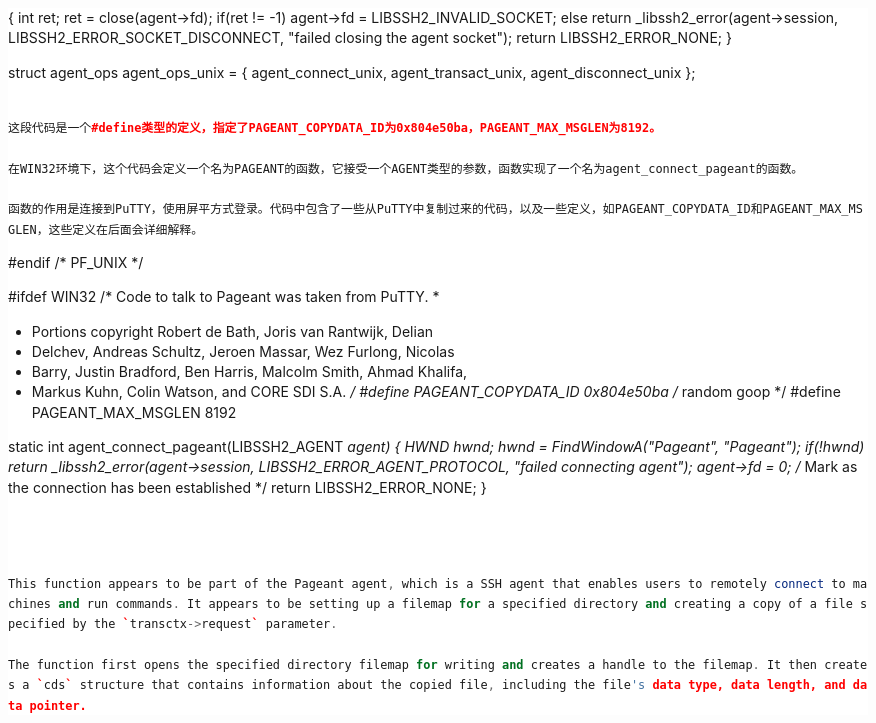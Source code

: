 {
    int ret;
    ret = close(agent->fd);
    if(ret != -1)
        agent->fd = LIBSSH2_INVALID_SOCKET;
    else
        return _libssh2_error(agent->session, LIBSSH2_ERROR_SOCKET_DISCONNECT,
                              "failed closing the agent socket");
    return LIBSSH2_ERROR_NONE;
}

struct agent_ops agent_ops_unix = {
    agent_connect_unix,
    agent_transact_unix,
    agent_disconnect_unix
};
```cpp

这段代码是一个#define类型的定义，指定了PAGEANT_COPYDATA_ID为0x804e50ba，PAGEANT_MAX_MSGLEN为8192。

在WIN32环境下，这个代码会定义一个名为PAGEANT的函数，它接受一个AGENT类型的参数，函数实现了一个名为agent_connect_pageant的函数。

函数的作用是连接到PuTTY，使用屏平方式登录。代码中包含了一些从PuTTY中复制过来的代码，以及一些定义，如PAGEANT_COPYDATA_ID和PAGEANT_MAX_MSGLEN，这些定义在后面会详细解释。


```
#endif  /* PF_UNIX */

#ifdef WIN32
/* Code to talk to Pageant was taken from PuTTY.
 *
 * Portions copyright Robert de Bath, Joris van Rantwijk, Delian
 * Delchev, Andreas Schultz, Jeroen Massar, Wez Furlong, Nicolas
 * Barry, Justin Bradford, Ben Harris, Malcolm Smith, Ahmad Khalifa,
 * Markus Kuhn, Colin Watson, and CORE SDI S.A.
 */
#define PAGEANT_COPYDATA_ID 0x804e50ba   /* random goop */
#define PAGEANT_MAX_MSGLEN  8192

static int
agent_connect_pageant(LIBSSH2_AGENT *agent)
{
    HWND hwnd;
    hwnd = FindWindowA("Pageant", "Pageant");
    if(!hwnd)
        return _libssh2_error(agent->session, LIBSSH2_ERROR_AGENT_PROTOCOL,
                              "failed connecting agent");
    agent->fd = 0;         /* Mark as the connection has been established */
    return LIBSSH2_ERROR_NONE;
}

```cpp



This function appears to be part of the Pageant agent, which is a SSH agent that enables users to remotely connect to machines and run commands. It appears to be setting up a filemap for a specified directory and creating a copy of a file specified by the `transctx->request` parameter.

The function first opens the specified directory filemap for writing and creates a handle to the filemap. It then creates a `cds` structure that contains information about the copied file, including the file's data type, data length, and data pointer.

```